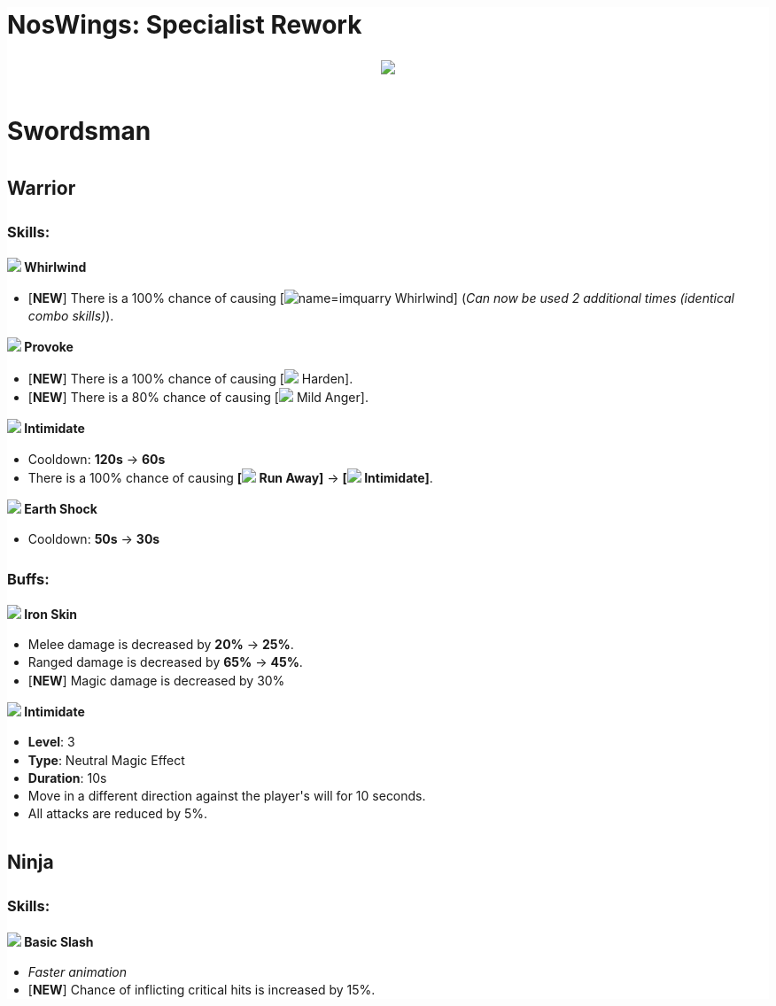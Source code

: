 # NosWings: Specialist Rework


<center>
<img src=https://cdn.discordapp.com/attachments/602206447178088468/716991934362550272/noswings_text_2.png height=200>
</center>

# Swordsman

## Warrior
### Skills:
**![](https://friends111.nostale.club/list/ip/5814.png) Whirlwind**
- [**NEW**] There is a 100% chance of causing [![name=imquarry](https://friends111.nostale.club/list/ip/5814.png) Whirlwind] (*Can now be used 2 additional times (identical combo skills)*).

**![](https://friends111.nostale.club/list/ip/5815.png) Provoke**
- [**NEW**] There is a 100% chance of causing [![](https://i.imgur.com/3BFI9sA.png) Harden].
- [**NEW**] There is a 80% chance of causing [![](https://friends111.nostale.club/list/ip/10144.png) Mild Anger].

**![](https://friends111.nostale.club/list/ip/5817.png) Intimidate**
- Cooldown: **120s** -> **60s**
- There is a 100% chance of causing **[![](https://friends111.nostale.club/list/ip/10186.png) Run Away]** -> **[![](https://friends111.nostale.club/list/ip/5817.png) Intimidate]**.

**![](https://friends111.nostale.club/list/ip/5820.png) Earth Shock**
- Cooldown: **50s** -> **30s**

### Buffs:
**![](https://friends111.nostale.club/list/ip/5813.png) Iron Skin**
- Melee damage is decreased by **20%** -> **25%**.
- Ranged damage is decreased by **65%** -> **45%**.
- [**NEW**] Magic damage is decreased by 30%

**![](https://friends111.nostale.club/list/ip/5817.png) Intimidate**
- **Level**: 3
- **Type**: Neutral Magic Effect
- **Duration**: 10s
- Move in a different direction against the player's will for 10 seconds.
- All attacks are reduced by 5%.


## Ninja
### Skills:
**![](https://friends111.nostale.club/list/ip/5822.png) Basic Slash**
- *Faster animation*
- [**NEW**] Chance of inflicting critical hits is increased by 15%.
